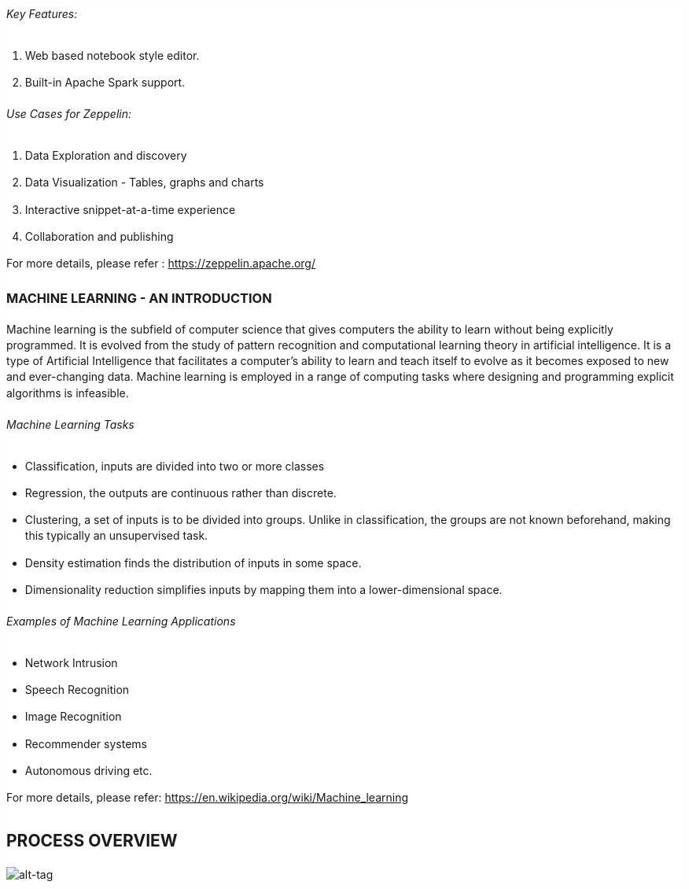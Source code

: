 ###### Key Features:

1. Web based notebook style editor.

2. Built-in Apache Spark support.

###### Use Cases for Zeppelin:

1. Data Exploration and discovery

2. Data Visualization - Tables, graphs and charts

3. Interactive snippet-at-a-time experience

4. Collaboration and publishing

For more details, please refer : https://zeppelin.apache.org/


### MACHINE LEARNING - AN INTRODUCTION 

Machine learning is the subfield of computer science that gives computers the ability to learn without being explicitly programmed. It is evolved from the study of pattern recognition and computational learning theory in artificial intelligence. It is a type of Artificial Intelligence that facilitates a computer’s ability to learn and teach itself to evolve as it becomes exposed to new and ever-changing data. Machine learning is employed in a range of computing tasks where designing and programming explicit algorithms is infeasible. 


###### Machine Learning Tasks

* Classification, inputs are divided into two or more classes

* Regression, the outputs are continuous rather than discrete.

* Clustering, a set of inputs is to be divided into groups. Unlike in classification, the groups are not known beforehand, making this typically an unsupervised task.

* Density estimation finds the distribution of inputs in some space.

* Dimensionality reduction simplifies inputs by mapping them into a lower-dimensional space.


###### Examples of Machine Learning Applications 

* Network Intrusion

* Speech Recognition

* Image Recognition

* Recommender systems

* Autonomous driving etc.

For more details, please refer:
https://en.wikipedia.org/wiki/Machine_learning


## PROCESS OVERVIEW 

![alt-tag](https://raw.githubusercontent.com/CiscoDevNet/data-dev-learning-labs/master/labs/WORD%20COUNT%20USING%20SCALA%20WITH%20APACHE%20SPARK/assets/images/Process11.jpeg?raw=true)

